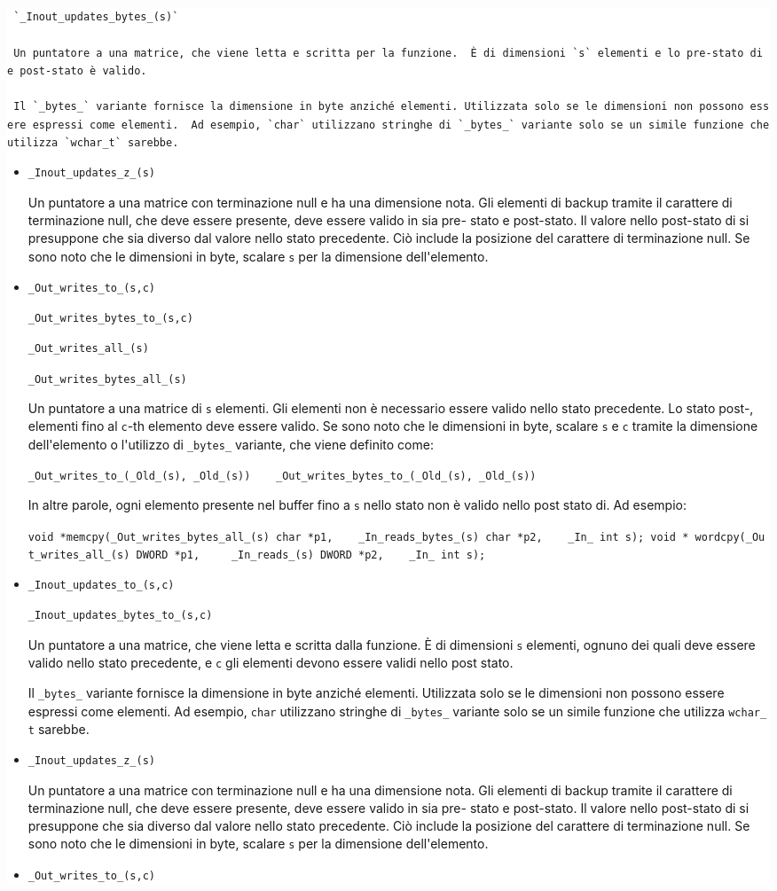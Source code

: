      `_Inout_updates_bytes_(s)`  
  
     Un puntatore a una matrice, che viene letta e scritta per la funzione.  È di dimensioni `s` elementi e lo pre-stato di e post-stato è valido.  
  
     Il `_bytes_` variante fornisce la dimensione in byte anziché elementi. Utilizzata solo se le dimensioni non possono essere espressi come elementi.  Ad esempio, `char` utilizzano stringhe di `_bytes_` variante solo se un simile funzione che utilizza `wchar_t` sarebbe.  
  
-   `_Inout_updates_z_(s)`  
  
     Un puntatore a una matrice con terminazione null e ha una dimensione nota. Gli elementi di backup tramite il carattere di terminazione null, che deve essere presente, deve essere valido in sia pre- stato e post-stato.  Il valore nello post-stato di si presuppone che sia diverso dal valore nello stato precedente. Ciò include la posizione del carattere di terminazione null. Se sono noto che le dimensioni in byte, scalare `s` per la dimensione dell'elemento.  
  
-   `_Out_writes_to_(s,c)`  
  
     `_Out_writes_bytes_to_(s,c)`  
  
     `_Out_writes_all_(s)`  
  
     `_Out_writes_bytes_all_(s)`  
  
     Un puntatore a una matrice di `s` elementi.  Gli elementi non è necessario essere valido nello stato precedente.  Lo stato post-, elementi fino al `c`-th elemento deve essere valido.  Se sono noto che le dimensioni in byte, scalare `s` e `c` tramite la dimensione dell'elemento o l'utilizzo di `_bytes_` variante, che viene definito come:  
  
     `_Out_writes_to_(_Old_(s), _Old_(s))    _Out_writes_bytes_to_(_Old_(s), _Old_(s))`  
  
     In altre parole, ogni elemento presente nel buffer fino a `s` nello stato non è valido nello post stato di.  Ad esempio:  
  
     `void *memcpy(_Out_writes_bytes_all_(s) char *p1,    _In_reads_bytes_(s) char *p2,    _In_ int s); void * wordcpy(_Out_writes_all_(s) DWORD *p1,     _In_reads_(s) DWORD *p2,    _In_ int s);`  
  
-   `_Inout_updates_to_(s,c)`  
  
     `_Inout_updates_bytes_to_(s,c)`  
  
     Un puntatore a una matrice, che viene letta e scritta dalla funzione.  È di dimensioni `s` elementi, ognuno dei quali deve essere valido nello stato precedente, e `c` gli elementi devono essere validi nello post stato.  
  
     Il `_bytes_` variante fornisce la dimensione in byte anziché elementi. Utilizzata solo se le dimensioni non possono essere espressi come elementi.  Ad esempio, `char` utilizzano stringhe di `_bytes_` variante solo se un simile funzione che utilizza `wchar_t` sarebbe.  
  
-   `_Inout_updates_z_(s)`  
  
     Un puntatore a una matrice con terminazione null e ha una dimensione nota. Gli elementi di backup tramite il carattere di terminazione null, che deve essere presente, deve essere valido in sia pre- stato e post-stato.  Il valore nello post-stato di si presuppone che sia diverso dal valore nello stato precedente. Ciò include la posizione del carattere di terminazione null. Se sono noto che le dimensioni in byte, scalare `s` per la dimensione dell'elemento.  
  
-   `_Out_writes_to_(s,c)`  
  